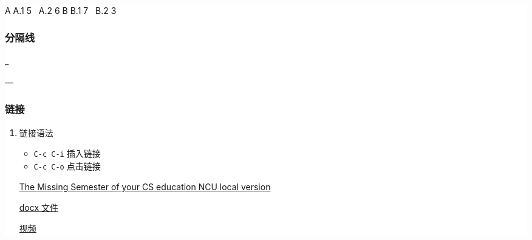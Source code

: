 <tbody>
<tr>
<td class="org-left">A</td>
<td class="org-left">A.1</td>
<td class="org-right">5</td>
</tr>


<tr>
<td class="org-left">&#xa0;</td>
<td class="org-left">A.2</td>
<td class="org-right">6</td>
</tr>
</tbody>

<tbody>
<tr>
<td class="org-left">B</td>
<td class="org-left">B.1</td>
<td class="org-right">7</td>
</tr>


<tr>
<td class="org-left">&#xa0;</td>
<td class="org-left">B.2</td>
<td class="org-right">3</td>
</tr>
</tbody>
</table>


<a id="orge0023a9"></a>

### 分隔线

<span class="underline">\_</span>

&#x2014;


<a id="org6743af8"></a>

### 链接

1.  链接语法

    -   `C-c C-i` 插入链接
    -   `C-c C-o` 点击链接
    
    [The Missing Semester of your CS education NCU local version](file:///home/trace/Documents/ouline.pdf)
    
    [docx 文件](file:///home/trace/Documents/go-转学指南1.2.docx)
    
    [视频](file:///home/trace/Videos/cut.mp4)


<a id="orgf368778"></a>
